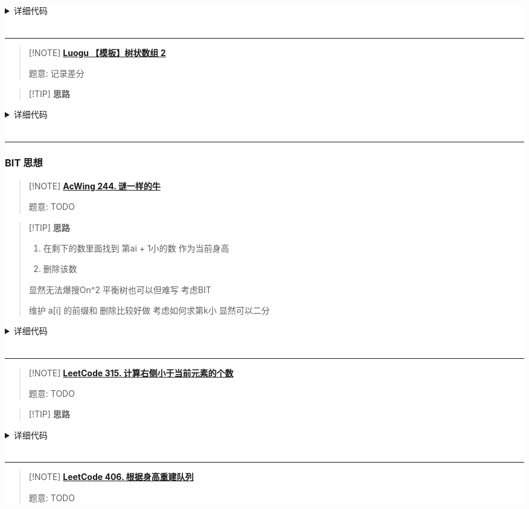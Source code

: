 <details><summary>详细代码</summary></details>

<br>

* * *

> [!NOTE] **[Luogu 【模板】树状数组 2](https://www.luogu.com.cn/problem/P3368)**
> 
> 题意: 记录差分

> [!TIP] **思路**
> 
> 

<details><summary>详细代码</summary></details>

<br>

* * *

### BIT 思想

> [!NOTE] **[AcWing 244. 谜一样的牛](https://www.acwing.com/problem/content/245/)**
> 
> 题意: TODO

> [!TIP] **思路**
> 
> 1. 在剩下的数里面找到 第ai + 1小的数 作为当前身高
> 
> 2. 删除该数
> 
> 显然无法爆搜On^2 平衡树也可以但难写 考虑BIT
> 
> 维护 a[i] 的前缀和 删除比较好做 考虑如何求第k小 显然可以二分

<details><summary>详细代码</summary></details>

<br>

* * *

> [!NOTE] **[LeetCode 315. 计算右侧小于当前元素的个数](https://leetcode-cn.com/problems/count-of-smaller-numbers-after-self/)**
> 
> 题意: TODO

> [!TIP] **思路**
> 
> 

<details><summary>详细代码</summary></details>

<br>

* * *

> [!NOTE] **[LeetCode 406. 根据身高重建队列](https://leetcode-cn.com/problems/queue-reconstruction-by-height/)**
> 
> 题意: TODO
